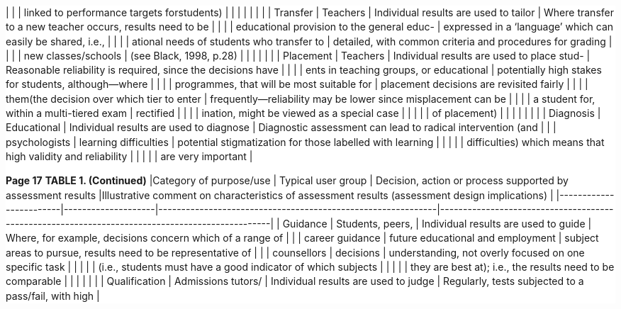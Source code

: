 |                        |                    | linked to performance targets forstudents)                  |                                                                                                |
|                        |                    |                                                             |                                                                                                |
| Transfer               | Teachers           | Individual results are used to tailor                       | Where transfer to a new teacher occurs, results need to be                                     |
|                        |                    | educational provision to the general educ-                  | expressed in a ‘language’ which can easily be shared, i.e.,                                    |
|                        |                    | ational needs of students who transfer to                   | detailed, with common criteria and procedures for grading                                      |
|                        |                    | new classes/schools                                         | (see Black, 1998, p.28)                                                                        |
|                        |                    |                                                             |                                                                                                |
| Placement              | Teachers           | Individual results are used to place stud-                  | Reasonable reliability is required, since the decisions have                                   |
|                        |                    | ents in teaching groups, or educational                     | potentially high stakes for students, although—where                                           |
|                        |                    | programmes, that will be most suitable for                  | placement decisions are revisited fairly                                                       |
|                        |                    | them(the decision over which tier to enter                  | frequently—reliability may be lower since misplacement can be                                  |
|                        |                    | a student for, within a multi-tiered exam                   | rectified                                                                                      |
|                        |                    | ination, might be viewed as a special case                  |                                                                                                |
|                        |                    | of placement)                                               |                                                                                                |
|                        |                    |                                                             |                                                                                                |
| Diagnosis              | Educational        | Individual results are used to diagnose                     | Diagnostic assessment can lead to radical intervention (and                                    |
|                        | psychologists      | learning difficulties                                       | potential stigmatization for those labelled with learning                                      |
|                        |                    |                                                             | difficulties) which means that high validity and reliability                                   |
|                        |                    |                                                             | are very important                                                                             |

**Page 17**
**TABLE 1. (Continued)**
|Category of purpose/use | Typical user group | Decision, action or process supported by assessment results |Illustrative comment on characteristics of assessment results  (assessment design implications) | 
|------------------------|--------------------|-------------------------------------------------------------|------------------------------------------------------------------------------------------------|
| Guidance               | Students, peers,   | Individual results are used to guide                        | Where, for example, decisions concern which of a range of                                      |
|                        | career guidance    | future educational and employment                           | subject areas to pursue, results need to be representative of                                  |
|                        | counsellors        | decisions                                                   | understanding, not overly focused on one specific task                                         |
|                        |                    |                                                             | (i.e., students must have a good indicator of which subjects                                   |
|                        |                    |                                                             | they are best at); i.e., the results need to be comparable                                     |
|                        |                    |                                                             |                                                                                                |
| Qualification          | Admissions tutors/ | Individual results are used to judge                        | Regularly, tests subjected to a pass/fail, with high                                           |